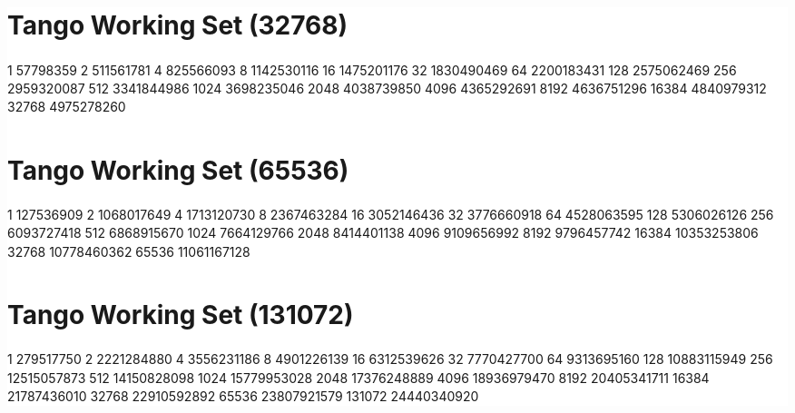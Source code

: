 # Tango Working Set (32768)
1       57798359
2       511561781
4       825566093
8       1142530116
16      1475201176
32      1830490469
64      2200183431
128     2575062469
256     2959320087
512     3341844986
1024    3698235046
2048    4038739850
4096    4365292691
8192    4636751296
16384   4840979312
32768   4975278260

# Tango Working Set (65536)
1       127536909
2       1068017649
4       1713120730
8       2367463284
16      3052146436
32      3776660918
64      4528063595
128     5306026126
256     6093727418
512     6868915670
1024    7664129766
2048    8414401138
4096    9109656992
8192    9796457742
16384   10353253806
32768   10778460362
65536   11061167128

# Tango Working Set (131072)
1       279517750
2       2221284880
4       3556231186
8       4901226139
16      6312539626
32      7770427700
64      9313695160
128     10883115949
256     12515057873
512     14150828098
1024    15779953028
2048    17376248889
4096    18936979470
8192    20405341711
16384   21787436010
32768   22910592892
65536   23807921579
131072  24440340920
